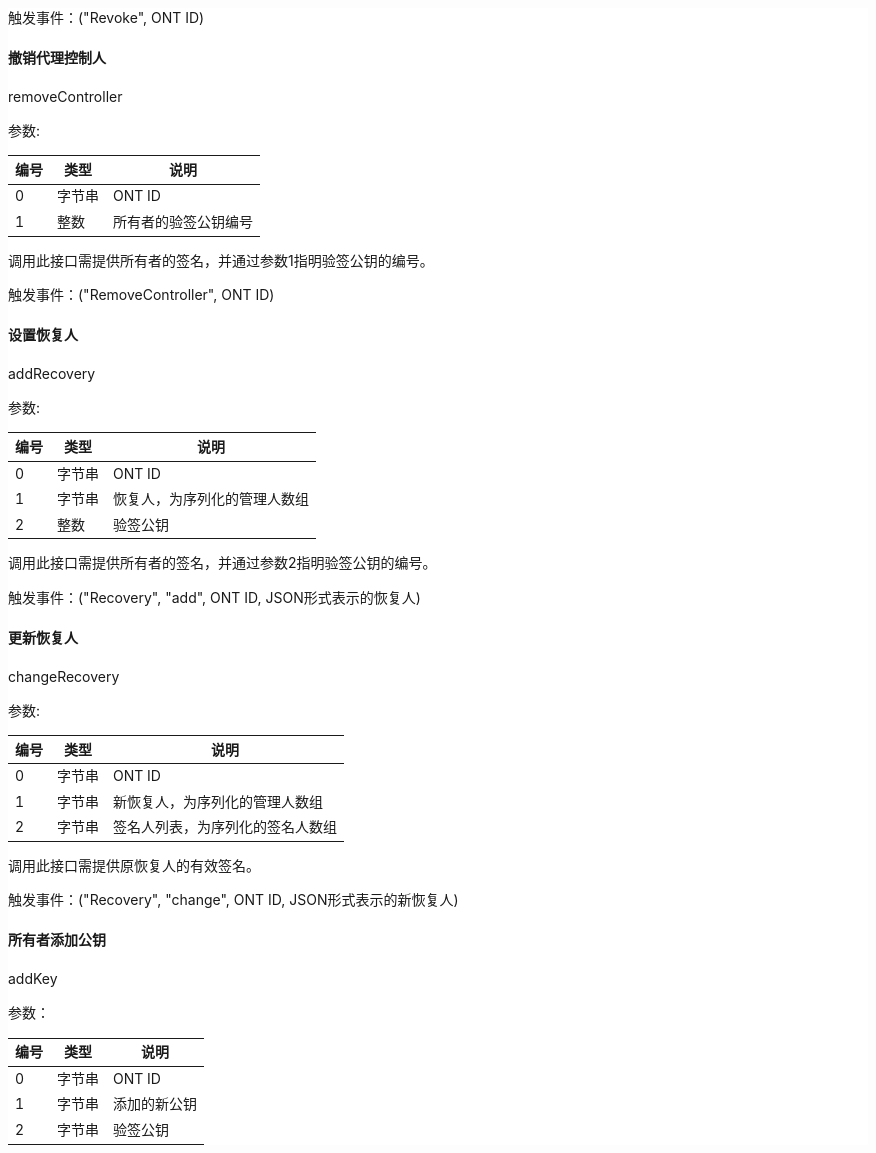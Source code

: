 触发事件：("Revoke", ONT ID)


#### 撤销代理控制人

removeController

参数:

编号 |  类型   | 说明
----|---------|-------
 0  |  字节串  | ONT ID
 1  |  整数    | 所有者的验签公钥编号

调用此接口需提供所有者的签名，并通过参数1指明验签公钥的编号。

触发事件：("RemoveController", ONT ID)


#### 设置恢复人

addRecovery

参数:

编号 |  类型   | 说明
----|---------|-------
 0  |  字节串  | ONT ID
 1  |  字节串  | 恢复人，为序列化的管理人数组
 2  |  整数    | 验签公钥

调用此接口需提供所有者的签名，并通过参数2指明验签公钥的编号。

触发事件：("Recovery", "add", ONT ID, JSON形式表示的恢复人)


#### 更新恢复人

changeRecovery

参数:

编号 |  类型   | 说明
----|---------|-------
 0  |  字节串  | ONT ID
 1  |  字节串  | 新恢复人，为序列化的管理人数组
 2  |  字节串  | 签名人列表，为序列化的签名人数组

调用此接口需提供原恢复人的有效签名。

触发事件：("Recovery", "change", ONT ID, JSON形式表示的新恢复人)


#### 所有者添加公钥

addKey

参数：

编号 |  类型   | 说明
----|---------|-------
 0  |  字节串  | ONT ID
 1  |  字节串  | 添加的新公钥
 2  |  字节串  | 验签公钥

